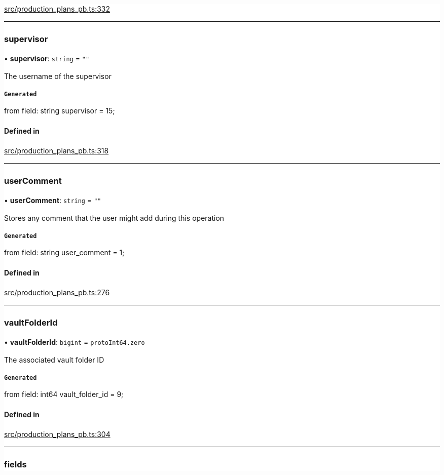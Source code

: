 [src/production_plans_pb.ts:332](https://github.com/Unaxiom/genesis-ts-sdk/blob/a265138/src/production_plans_pb.ts#L332)

___

### supervisor

• **supervisor**: `string` = `""`

The username of the supervisor

**`Generated`**

from field: string supervisor = 15;

#### Defined in

[src/production_plans_pb.ts:318](https://github.com/Unaxiom/genesis-ts-sdk/blob/a265138/src/production_plans_pb.ts#L318)

___

### userComment

• **userComment**: `string` = `""`

Stores any comment that the user might add during this operation

**`Generated`**

from field: string user_comment = 1;

#### Defined in

[src/production_plans_pb.ts:276](https://github.com/Unaxiom/genesis-ts-sdk/blob/a265138/src/production_plans_pb.ts#L276)

___

### vaultFolderId

• **vaultFolderId**: `bigint` = `protoInt64.zero`

The associated vault folder ID

**`Generated`**

from field: int64 vault_folder_id = 9;

#### Defined in

[src/production_plans_pb.ts:304](https://github.com/Unaxiom/genesis-ts-sdk/blob/a265138/src/production_plans_pb.ts#L304)

___

### fields
